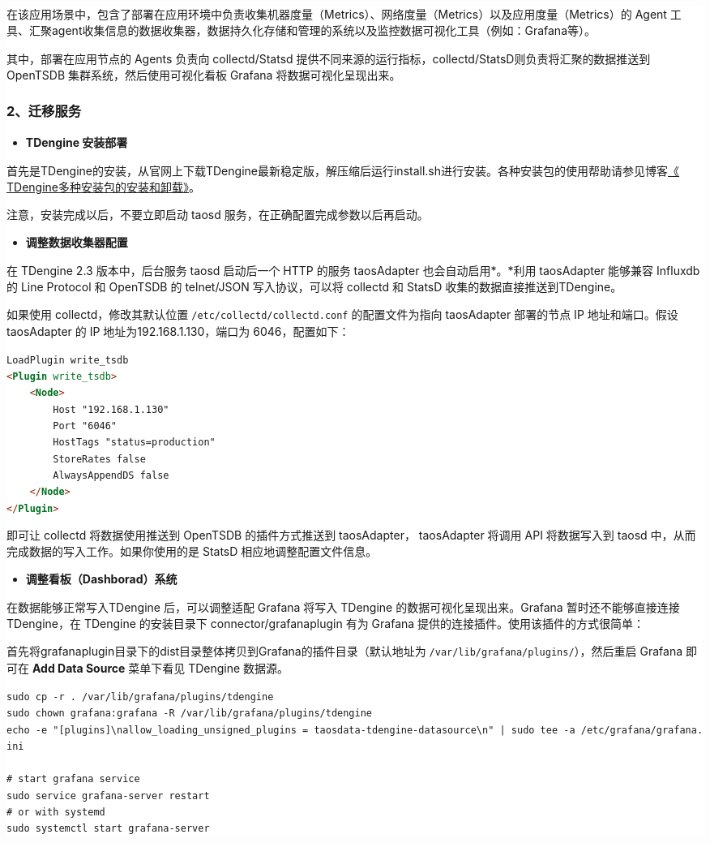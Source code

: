 在该应用场景中，包含了部署在应用环境中负责收集机器度量（Metrics）、网络度量（Metrics）以及应用度量（Metrics）的 Agent 工具、汇聚agent收集信息的数据收集器，数据持久化存储和管理的系统以及监控数据可视化工具（例如：Grafana等）。

其中，部署在应用节点的 Agents 负责向 collectd/Statsd 提供不同来源的运行指标，collectd/StatsD则负责将汇聚的数据推送到 OpenTSDB 集群系统，然后使用可视化看板 Grafana 将数据可视化呈现出来。

### 2、迁移服务

- **TDengine 安装部署**

首先是TDengine的安装，从官网上下载TDengine最新稳定版，解压缩后运行install.sh进行安装。各种安装包的使用帮助请参见博客[《 TDengine多种安装包的安装和卸载》](https://www.taosdata.com/blog/2019/08/09/566.html)。

注意，安装完成以后，不要立即启动 taosd 服务，在正确配置完成参数以后再启动。

- **调整数据收集器配置**

在 TDengine 2.3 版本中，后台服务 taosd 启动后一个 HTTP 的服务 taosAdapter 也会自动启用*。*利用 taosAdapter 能够兼容 Influxdb 的 Line Protocol 和 OpenTSDB 的 telnet/JSON 写入协议，可以将 collectd 和 StatsD 收集的数据直接推送到TDengine。

如果使用 collectd，修改其默认位置 `/etc/collectd/collectd.conf` 的配置文件为指向 taosAdapter 部署的节点 IP 地址和端口。假设 taosAdapter 的 IP 地址为192.168.1.130，端口为 6046，配置如下：

```html
LoadPlugin write_tsdb
<Plugin write_tsdb>
    <Node>
        Host "192.168.1.130"
        Port "6046"
        HostTags "status=production"
        StoreRates false
        AlwaysAppendDS false
    </Node>
</Plugin>
```

即可让 collectd 将数据使用推送到 OpenTSDB 的插件方式推送到 taosAdapter， taosAdapter 将调用 API 将数据写入到 taosd 中，从而完成数据的写入工作。如果你使用的是 StatsD 相应地调整配置文件信息。

- **调整看板（Dashborad）系统**

在数据能够正常写入TDengine 后，可以调整适配 Grafana 将写入 TDengine 的数据可视化呈现出来。Grafana 暂时还不能够直接连接 TDengine，在 TDengine 的安装目录下 connector/grafanaplugin 有为 Grafana 提供的连接插件。使用该插件的方式很简单：

首先将grafanaplugin目录下的dist目录整体拷贝到Grafana的插件目录（默认地址为 `/var/lib/grafana/plugins/`），然后重启 Grafana 即可在 **Add Data Source** 菜单下看见 TDengine 数据源。

```shell
sudo cp -r . /var/lib/grafana/plugins/tdengine
sudo chown grafana:grafana -R /var/lib/grafana/plugins/tdengine
echo -e "[plugins]\nallow_loading_unsigned_plugins = taosdata-tdengine-datasource\n" | sudo tee -a /etc/grafana/grafana.ini
 
# start grafana service
sudo service grafana-server restart
# or with systemd
sudo systemctl start grafana-server
```
